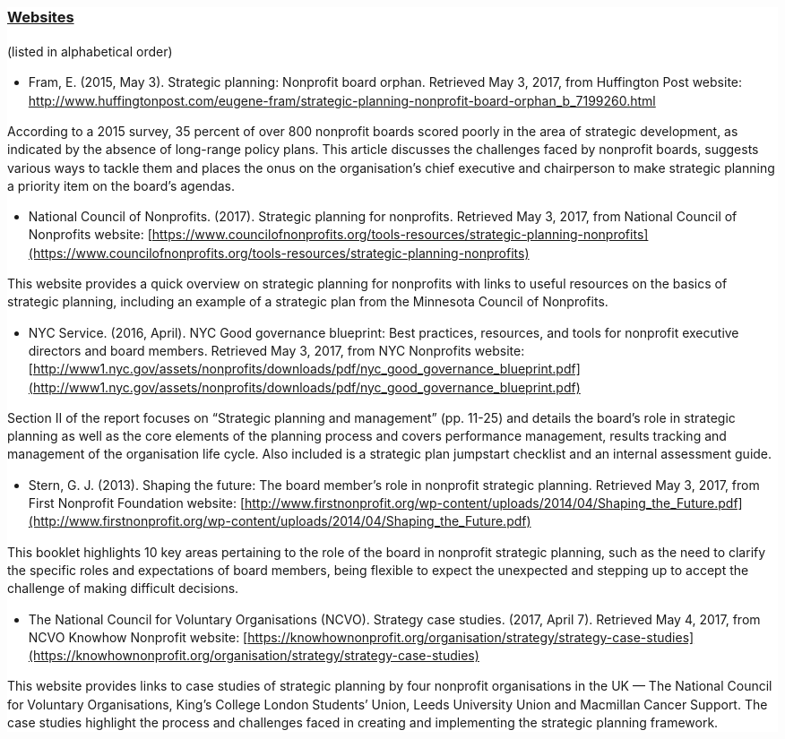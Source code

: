 
### <u>Websites</u>

(listed in alphabetical order)

 

* Fram, E. (2015, May 3). Strategic planning: Nonprofit board orphan. Retrieved May 3, 2017, from Huffington Post website:
http://www.huffingtonpost.com/eugene-fram/strategic-planning-nonprofit-board-orphan_b_7199260.html

According to a 2015 survey, 35 percent of over 800 nonprofit boards scored poorly in the area of strategic development, as indicated by the absence of long-range policy plans. This article discusses the challenges faced by nonprofit boards, suggests various ways to tackle them and places the onus on the organisation’s chief executive and chairperson to make strategic planning a priority item on the board’s agendas.


* National Council of Nonprofits. (2017). Strategic planning for nonprofits. Retrieved May 3, 2017, from National Council of Nonprofits website: [https://www.councilofnonprofits.org/tools-resources/strategic-planning-nonprofits](https://www.councilofnonprofits.org/tools-resources/strategic-planning-nonprofits)

This website provides a quick overview on strategic planning for nonprofits with links to useful resources on the basics of strategic planning, including an example of a strategic plan from the Minnesota Council of Nonprofits.


* NYC Service. (2016, April). NYC Good governance blueprint: Best practices, resources, and tools for nonprofit executive directors and board members. Retrieved May 3, 2017, from NYC Nonprofits website:
[http://www1.nyc.gov/assets/nonprofits/downloads/pdf/nyc_good_governance_blueprint.pdf](http://www1.nyc.gov/assets/nonprofits/downloads/pdf/nyc_good_governance_blueprint.pdf)

Section II of the report focuses on “Strategic planning and management” (pp. 11-25) and details the board’s role in strategic planning as well as the core elements of the planning process and covers performance management, results tracking and management of the organisation life cycle. Also included is a strategic plan jumpstart checklist and an internal assessment guide.


* Stern, G. J. (2013). Shaping the future: The board member’s role in nonprofit strategic planning. Retrieved May 3, 2017, from First Nonprofit Foundation website: [http://www.firstnonprofit.org/wp-content/uploads/2014/04/Shaping_the_Future.pdf](http://www.firstnonprofit.org/wp-content/uploads/2014/04/Shaping_the_Future.pdf)

This booklet highlights 10 key areas pertaining to the role of the board in nonprofit strategic planning, such as the need to clarify the specific roles and expectations of board members, being flexible to expect the unexpected and stepping up to accept the challenge of making difficult decisions.


* The National Council for Voluntary Organisations (NCVO). Strategy case studies. (2017, April 7). Retrieved May 4, 2017, from NCVO Knowhow Nonprofit website: [https://knowhownonprofit.org/organisation/strategy/strategy-case-studies](https://knowhownonprofit.org/organisation/strategy/strategy-case-studies)

This website provides links to case studies of strategic planning by four nonprofit organisations in the UK — The National Council for Voluntary Organisations, King’s College London Students’ Union, Leeds University Union and Macmillan Cancer Support. The case studies highlight the process and challenges faced in creating and implementing the strategic planning framework.
